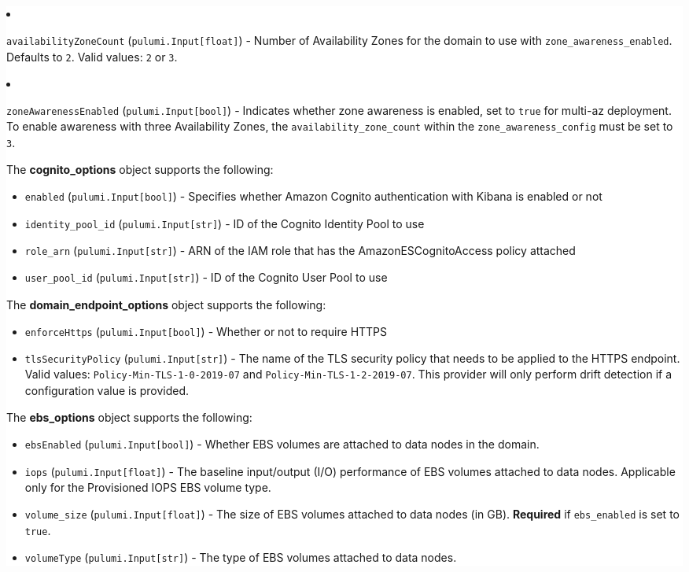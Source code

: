 <li><p><code class="docutils literal notranslate"><span class="pre">availabilityZoneCount</span></code> (<code class="docutils literal notranslate"><span class="pre">pulumi.Input[float]</span></code>) - Number of Availability Zones for the domain to use with <code class="docutils literal notranslate"><span class="pre">zone_awareness_enabled</span></code>. Defaults to <code class="docutils literal notranslate"><span class="pre">2</span></code>. Valid values: <code class="docutils literal notranslate"><span class="pre">2</span></code> or <code class="docutils literal notranslate"><span class="pre">3</span></code>.</p></li>
</ul>
</li>
<li><p><code class="docutils literal notranslate"><span class="pre">zoneAwarenessEnabled</span></code> (<code class="docutils literal notranslate"><span class="pre">pulumi.Input[bool]</span></code>) - Indicates whether zone awareness is enabled, set to <code class="docutils literal notranslate"><span class="pre">true</span></code> for multi-az deployment. To enable awareness with three Availability Zones, the <code class="docutils literal notranslate"><span class="pre">availability_zone_count</span></code> within the <code class="docutils literal notranslate"><span class="pre">zone_awareness_config</span></code> must be set to <code class="docutils literal notranslate"><span class="pre">3</span></code>.</p></li>
</ul>
<p>The <strong>cognito_options</strong> object supports the following:</p>
<ul class="simple">
<li><p><code class="docutils literal notranslate"><span class="pre">enabled</span></code> (<code class="docutils literal notranslate"><span class="pre">pulumi.Input[bool]</span></code>) - Specifies whether Amazon Cognito authentication with Kibana is enabled or not</p></li>
<li><p><code class="docutils literal notranslate"><span class="pre">identity_pool_id</span></code> (<code class="docutils literal notranslate"><span class="pre">pulumi.Input[str]</span></code>) - ID of the Cognito Identity Pool to use</p></li>
<li><p><code class="docutils literal notranslate"><span class="pre">role_arn</span></code> (<code class="docutils literal notranslate"><span class="pre">pulumi.Input[str]</span></code>) - ARN of the IAM role that has the AmazonESCognitoAccess policy attached</p></li>
<li><p><code class="docutils literal notranslate"><span class="pre">user_pool_id</span></code> (<code class="docutils literal notranslate"><span class="pre">pulumi.Input[str]</span></code>) - ID of the Cognito User Pool to use</p></li>
</ul>
<p>The <strong>domain_endpoint_options</strong> object supports the following:</p>
<ul class="simple">
<li><p><code class="docutils literal notranslate"><span class="pre">enforceHttps</span></code> (<code class="docutils literal notranslate"><span class="pre">pulumi.Input[bool]</span></code>) - Whether or not to require HTTPS</p></li>
<li><p><code class="docutils literal notranslate"><span class="pre">tlsSecurityPolicy</span></code> (<code class="docutils literal notranslate"><span class="pre">pulumi.Input[str]</span></code>) - The name of the TLS security policy that needs to be applied to the HTTPS endpoint. Valid values:  <code class="docutils literal notranslate"><span class="pre">Policy-Min-TLS-1-0-2019-07</span></code> and <code class="docutils literal notranslate"><span class="pre">Policy-Min-TLS-1-2-2019-07</span></code>. This provider will only perform drift detection if a configuration value is provided.</p></li>
</ul>
<p>The <strong>ebs_options</strong> object supports the following:</p>
<ul class="simple">
<li><p><code class="docutils literal notranslate"><span class="pre">ebsEnabled</span></code> (<code class="docutils literal notranslate"><span class="pre">pulumi.Input[bool]</span></code>) - Whether EBS volumes are attached to data nodes in the domain.</p></li>
<li><p><code class="docutils literal notranslate"><span class="pre">iops</span></code> (<code class="docutils literal notranslate"><span class="pre">pulumi.Input[float]</span></code>) - The baseline input/output (I/O) performance of EBS volumes
attached to data nodes. Applicable only for the Provisioned IOPS EBS volume type.</p></li>
<li><p><code class="docutils literal notranslate"><span class="pre">volume_size</span></code> (<code class="docutils literal notranslate"><span class="pre">pulumi.Input[float]</span></code>) - The size of EBS volumes attached to data nodes (in GB).
<strong>Required</strong> if <code class="docutils literal notranslate"><span class="pre">ebs_enabled</span></code> is set to <code class="docutils literal notranslate"><span class="pre">true</span></code>.</p></li>
<li><p><code class="docutils literal notranslate"><span class="pre">volumeType</span></code> (<code class="docutils literal notranslate"><span class="pre">pulumi.Input[str]</span></code>) - The type of EBS volumes attached to data nodes.</p></li>
</ul>